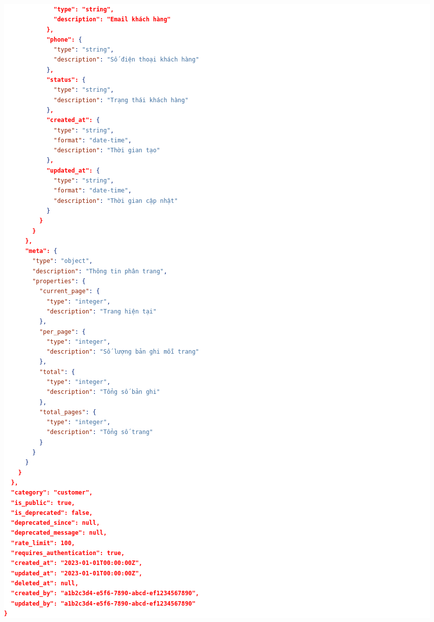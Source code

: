 ```json
              "type": "string",
              "description": "Email khách hàng"
            },
            "phone": {
              "type": "string",
              "description": "Số điện thoại khách hàng"
            },
            "status": {
              "type": "string",
              "description": "Trạng thái khách hàng"
            },
            "created_at": {
              "type": "string",
              "format": "date-time",
              "description": "Thời gian tạo"
            },
            "updated_at": {
              "type": "string",
              "format": "date-time",
              "description": "Thời gian cập nhật"
            }
          }
        }
      },
      "meta": {
        "type": "object",
        "description": "Thông tin phân trang",
        "properties": {
          "current_page": {
            "type": "integer",
            "description": "Trang hiện tại"
          },
          "per_page": {
            "type": "integer",
            "description": "Số lượng bản ghi mỗi trang"
          },
          "total": {
            "type": "integer",
            "description": "Tổng số bản ghi"
          },
          "total_pages": {
            "type": "integer",
            "description": "Tổng số trang"
          }
        }
      }
    }
  },
  "category": "customer",
  "is_public": true,
  "is_deprecated": false,
  "deprecated_since": null,
  "deprecated_message": null,
  "rate_limit": 100,
  "requires_authentication": true,
  "created_at": "2023-01-01T00:00:00Z",
  "updated_at": "2023-01-01T00:00:00Z",
  "deleted_at": null,
  "created_by": "a1b2c3d4-e5f6-7890-abcd-ef1234567890",
  "updated_by": "a1b2c3d4-e5f6-7890-abcd-ef1234567890"
}
```
